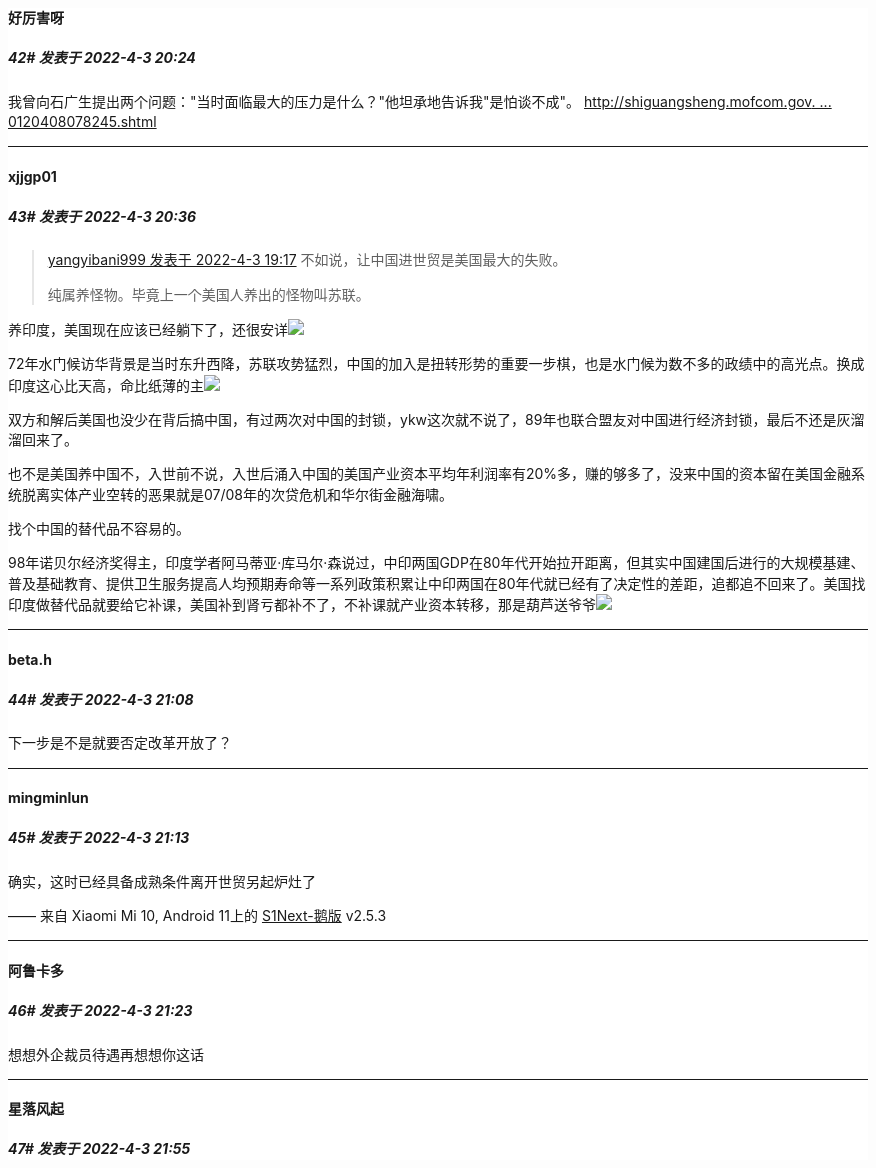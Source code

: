 ####  好厉害呀  
##### 42#       发表于 2022-4-3 20:24

我曾向石广生提出两个问题："当时面临最大的压力是什么？"他坦承地告诉我"是怕谈不成"。
[http://shiguangsheng.mofcom.gov. ... 0120408078245.shtml](http://shiguangsheng.mofcom.gov.cn/article/activities/201204/20120408078245.shtml)

*****

####  xjjgp01  
##### 43#       发表于 2022-4-3 20:36

<blockquote><a href="httphttps://bbs.saraba1st.com/2b/forum.php?mod=redirect&amp;goto=findpost&amp;pid=55301791&amp;ptid=2062323" target="_blank">yangyibani999 发表于 2022-4-3 19:17</a>
不如说，让中国进世贸是美国最大的失败。

纯属养怪物。毕竟上一个美国人养出的怪物叫苏联。</blockquote>
养印度，美国现在应该已经躺下了，还很安详<img src="https://static.saraba1st.com/image/smiley/face2017/037.png" referrerpolicy="no-referrer">

72年水门候访华背景是当时东升西降，苏联攻势猛烈，中国的加入是扭转形势的重要一步棋，也是水门候为数不多的政绩中的高光点。换成印度这心比天高，命比纸薄的主<img src="https://static.saraba1st.com/image/smiley/face2017/033.png" referrerpolicy="no-referrer">

双方和解后美国也没少在背后搞中国，有过两次对中国的封锁，ykw这次就不说了，89年也联合盟友对中国进行经济封锁，最后不还是灰溜溜回来了。

也不是美国养中国不，入世前不说，入世后涌入中国的美国产业资本平均年利润率有20%多，赚的够多了，没来中国的资本留在美国金融系统脱离实体产业空转的恶果就是07/08年的次贷危机和华尔街金融海啸。

找个中国的替代品不容易的。

98年诺贝尔经济奖得主，印度学者阿马蒂亚·库马尔·森说过，中印两国GDP在80年代开始拉开距离，但其实中国建国后进行的大规模基建、普及基础教育、提供卫生服务提高人均预期寿命等一系列政策积累让中印两国在80年代就已经有了决定性的差距，追都追不回来了。美国找印度做替代品就要给它补课，美国补到肾亏都补不了，不补课就产业资本转移，那是葫芦送爷爷<img src="https://static.saraba1st.com/image/smiley/face2017/037.png" referrerpolicy="no-referrer">

*****

####  beta.h  
##### 44#       发表于 2022-4-3 21:08

下一步是不是就要否定改革开放了？

*****

####  mingminlun  
##### 45#       发表于 2022-4-3 21:13

确实，这时已经具备成熟条件离开世贸另起炉灶了

—— 来自 Xiaomi Mi 10, Android 11上的 [S1Next-鹅版](https://github.com/ykrank/S1-Next/releases) v2.5.3

*****

####  阿鲁卡多  
##### 46#       发表于 2022-4-3 21:23

想想外企裁员待遇再想想你这话

*****

####  星落风起  
##### 47#       发表于 2022-4-3 21:55
